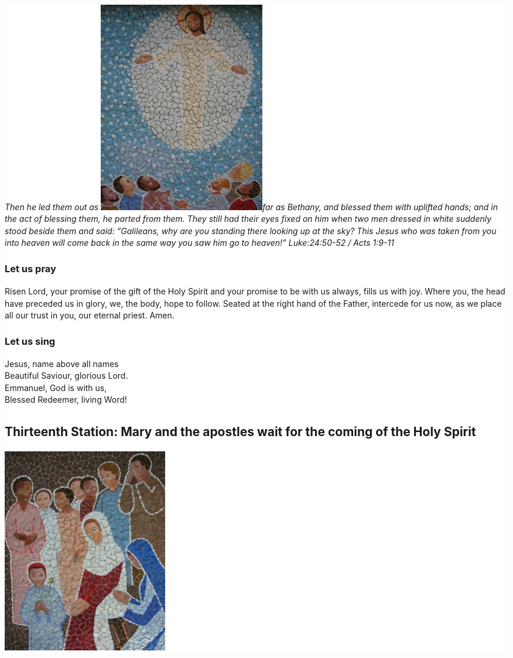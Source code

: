 *Then he led them out as ![Image](station-12.jpeg)far as Bethany, and blessed them with uplifted hands; and in the act of blessing them, he parted from them. They still had their eyes fixed on him when two men dressed in white suddenly stood beside them and said: “Galileans, why are you standing there looking up at the sky? This Jesus who was taken from you into heaven will come back in the same way you saw him go to heaven!” Luke:24:50-52 / Acts 1:9-11*  

### Let us pray 

Risen Lord, your promise of the gift of the Holy Spirit and your promise to be with us always, fills us with joy. Where you, the head have preceded us in glory, we, the body, hope to follow. Seated at the right hand of the Father, intercede for us now, as we place all our trust in you, our eternal priest. Amen.  

### Let us sing

Jesus, name above all names  
Beautiful Saviour, glorious Lord.  
Emmanuel, God is with us,  
Blessed Redeemer, living Word!  

## Thirteenth Station: Mary and the apostles wait for the coming of the Holy Spirit

![Image](station-13.jpeg)
